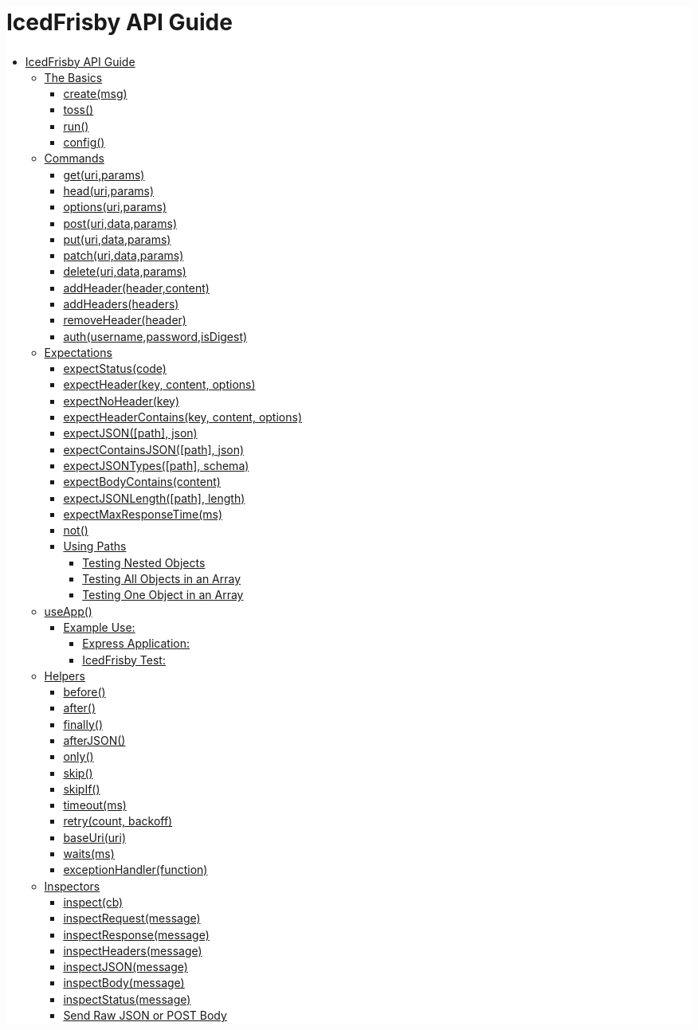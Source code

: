 # IcedFrisby API Guide

- [IcedFrisby API Guide](#icedfrisby-api-guide)
  - [The Basics](#thebasics)
    - [create(msg)](#createmsg)
    - [toss()](#toss)
    - [run()](#run)
    - [config()](#configopts)
  - [Commands](#commands)
    - [get(uri,params)](#geturi-params)
    - [head(uri,params)](#headuri-params)
    - [options(uri,params)](#optionsuri-params)
    - [post(uri,data,params)](#posturi-data-params)
    - [put(uri,data,params)](#puturi-data-params)
    - [patch(uri,data,params)](#patchuri-data-params)
    - [delete(uri,data,params)](#deleteuri-data-params)
    - [addHeader(header,content)](#addheaderheader-content)
    - [addHeaders(headers)](#addheadersheaders)
    - [removeHeader(header)](#removeheaderheader)
    - [auth(username,password,isDigest)](#authusernamepasswordisdigest)
  - [Expectations](#expectations)
    - [expectStatus(code)](#expectstatuscode)
    - [expectHeader(key, content, options)](#expectheaderkey-content-options)
    - [expectNoHeader(key)](#expectnoheaderkey)
    - [expectHeaderContains(key, content, options)](#expectheadercontainskey-content-options)
    - [expectJSON([path], json)](#expectjsonpath-json)
    - [expectContainsJSON([path], json)](#expectcontainsjsonpath-json)
    - [expectJSONTypes([path], schema)](#expectjsontypespath-schema)
    - [expectBodyContains(content)](#expectbodycontainscontent)
    - [expectJSONLength([path], length)](#expectjsonlengthpath-length)
    - [expectMaxResponseTime(ms)](#expectmaxresponsetimems)
    - [not()](#not)
    - [Using Paths](#using-paths)
      - [Testing Nested Objects](#testing-nested-objects)
      - [Testing All Objects in an Array](#testing-all-objects-in-an-array)
      - [Testing One Object in an Array](#testing-one-object-in-an-array)
  - [useApp()](#useapp)
    - [Example Use:](#example-use)
      - [Express Application:](#express-application)
      - [IcedFrisby Test:](#icedfrisby-test)
  - [Helpers](#helpers)
    - [before()](#before)
    - [after()](#after)
    - [finally()](#finally)
    - [afterJSON()](#afterjson)
    - [only()](#only)
    - [skip()](#skip)
    - [skipIf()](#skipif)
    - [timeout(ms)](#timeoutms)
    - [retry(count, backoff)](#retrycount-backoff)
    - [baseUri(uri)](#baseuriuri)
    - [waits(ms)](#waitsms)
    - [exceptionHandler(function)](#exceptionhandlerfunction)
  - [Inspectors](#inspectors)
    - [inspect(cb)](#inspectcb)
    - [inspectRequest(message)](#inspectrequestmessage)
    - [inspectResponse(message)](#inspectresponsemessage)
    - [inspectHeaders(message)](#inspectheadersmessage)
    - [inspectJSON(message)](#inspectjsonmessage)
    - [inspectBody(message)](#inspectbodymessage)
    - [inspectStatus(message)](#inspectstatusmessage)
    - [Send Raw JSON or POST Body](#send-raw-json-or-post-body)
